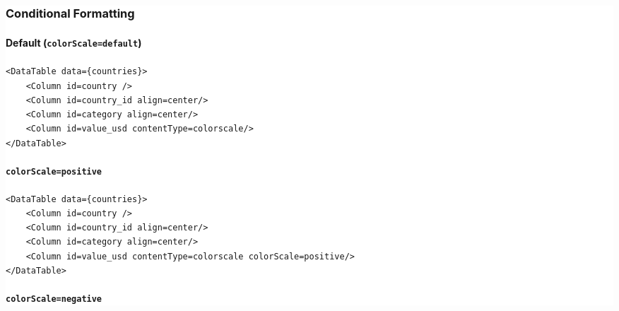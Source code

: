 
### Conditional Formatting

#### Default (`colorScale=default`)

<DocTab>
    <div slot='preview'>
        <DataTable data={country_summary}>
            <Column id=country />
            <Column id=country_id align=center/>
            <Column id=category align=center/>
            <Column id=value_usd contentType=colorscale/>
        </DataTable>
    </div>

```svelte
<DataTable data={countries}>
    <Column id=country />
    <Column id=country_id align=center/>
    <Column id=category align=center/>
    <Column id=value_usd contentType=colorscale/>
</DataTable>
```
</DocTab>

#### `colorScale=positive`

<DocTab>
    <div slot='preview'>
        <DataTable data={country_summary}>
            <Column id=country />
            <Column id=country_id align=center/>
            <Column id=category align=center/>
            <Column id=value_usd contentType=colorscale colorScale=positive/>
        </DataTable>
    </div>

```svelte
<DataTable data={countries}>
    <Column id=country />
    <Column id=country_id align=center/>
    <Column id=category align=center/>
    <Column id=value_usd contentType=colorscale colorScale=positive/>
</DataTable>
```
</DocTab>

#### `colorScale=negative`

<DocTab>
    <div slot='preview'>
        <DataTable data={country_summary}>
            <Column id=country />
            <Column id=country_id align=center/>
            <Column id=category align=center/>
            <Column id=value_usd contentType=colorscale colorScale=negative/>
        </DataTable>
    </div>
